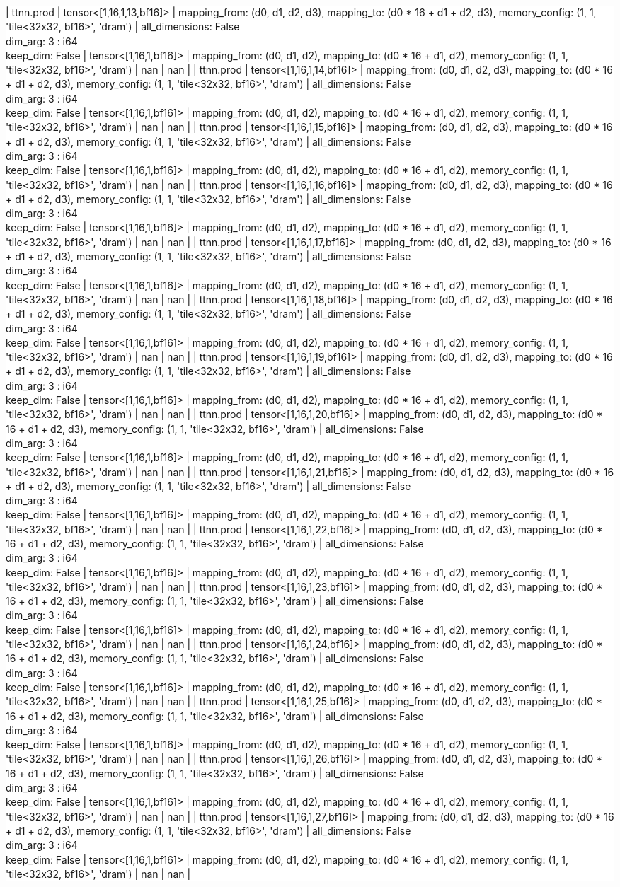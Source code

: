 | ttnn.prod | tensor<[1,16,1,13,bf16]> | mapping_from: (d0, d1, d2, d3), mapping_to: (d0 * 16 + d1 + d2, d3), memory_config: (1, 1, 'tile<32x32, bf16>', 'dram') | all_dimensions: False <br> dim_arg: 3 : i64 <br> keep_dim: False | tensor<[1,16,1,bf16]> | mapping_from: (d0, d1, d2), mapping_to: (d0 * 16 + d1, d2), memory_config: (1, 1, 'tile<32x32, bf16>', 'dram') | nan | nan |
| ttnn.prod | tensor<[1,16,1,14,bf16]> | mapping_from: (d0, d1, d2, d3), mapping_to: (d0 * 16 + d1 + d2, d3), memory_config: (1, 1, 'tile<32x32, bf16>', 'dram') | all_dimensions: False <br> dim_arg: 3 : i64 <br> keep_dim: False | tensor<[1,16,1,bf16]> | mapping_from: (d0, d1, d2), mapping_to: (d0 * 16 + d1, d2), memory_config: (1, 1, 'tile<32x32, bf16>', 'dram') | nan | nan |
| ttnn.prod | tensor<[1,16,1,15,bf16]> | mapping_from: (d0, d1, d2, d3), mapping_to: (d0 * 16 + d1 + d2, d3), memory_config: (1, 1, 'tile<32x32, bf16>', 'dram') | all_dimensions: False <br> dim_arg: 3 : i64 <br> keep_dim: False | tensor<[1,16,1,bf16]> | mapping_from: (d0, d1, d2), mapping_to: (d0 * 16 + d1, d2), memory_config: (1, 1, 'tile<32x32, bf16>', 'dram') | nan | nan |
| ttnn.prod | tensor<[1,16,1,16,bf16]> | mapping_from: (d0, d1, d2, d3), mapping_to: (d0 * 16 + d1 + d2, d3), memory_config: (1, 1, 'tile<32x32, bf16>', 'dram') | all_dimensions: False <br> dim_arg: 3 : i64 <br> keep_dim: False | tensor<[1,16,1,bf16]> | mapping_from: (d0, d1, d2), mapping_to: (d0 * 16 + d1, d2), memory_config: (1, 1, 'tile<32x32, bf16>', 'dram') | nan | nan |
| ttnn.prod | tensor<[1,16,1,17,bf16]> | mapping_from: (d0, d1, d2, d3), mapping_to: (d0 * 16 + d1 + d2, d3), memory_config: (1, 1, 'tile<32x32, bf16>', 'dram') | all_dimensions: False <br> dim_arg: 3 : i64 <br> keep_dim: False | tensor<[1,16,1,bf16]> | mapping_from: (d0, d1, d2), mapping_to: (d0 * 16 + d1, d2), memory_config: (1, 1, 'tile<32x32, bf16>', 'dram') | nan | nan |
| ttnn.prod | tensor<[1,16,1,18,bf16]> | mapping_from: (d0, d1, d2, d3), mapping_to: (d0 * 16 + d1 + d2, d3), memory_config: (1, 1, 'tile<32x32, bf16>', 'dram') | all_dimensions: False <br> dim_arg: 3 : i64 <br> keep_dim: False | tensor<[1,16,1,bf16]> | mapping_from: (d0, d1, d2), mapping_to: (d0 * 16 + d1, d2), memory_config: (1, 1, 'tile<32x32, bf16>', 'dram') | nan | nan |
| ttnn.prod | tensor<[1,16,1,19,bf16]> | mapping_from: (d0, d1, d2, d3), mapping_to: (d0 * 16 + d1 + d2, d3), memory_config: (1, 1, 'tile<32x32, bf16>', 'dram') | all_dimensions: False <br> dim_arg: 3 : i64 <br> keep_dim: False | tensor<[1,16,1,bf16]> | mapping_from: (d0, d1, d2), mapping_to: (d0 * 16 + d1, d2), memory_config: (1, 1, 'tile<32x32, bf16>', 'dram') | nan | nan |
| ttnn.prod | tensor<[1,16,1,20,bf16]> | mapping_from: (d0, d1, d2, d3), mapping_to: (d0 * 16 + d1 + d2, d3), memory_config: (1, 1, 'tile<32x32, bf16>', 'dram') | all_dimensions: False <br> dim_arg: 3 : i64 <br> keep_dim: False | tensor<[1,16,1,bf16]> | mapping_from: (d0, d1, d2), mapping_to: (d0 * 16 + d1, d2), memory_config: (1, 1, 'tile<32x32, bf16>', 'dram') | nan | nan |
| ttnn.prod | tensor<[1,16,1,21,bf16]> | mapping_from: (d0, d1, d2, d3), mapping_to: (d0 * 16 + d1 + d2, d3), memory_config: (1, 1, 'tile<32x32, bf16>', 'dram') | all_dimensions: False <br> dim_arg: 3 : i64 <br> keep_dim: False | tensor<[1,16,1,bf16]> | mapping_from: (d0, d1, d2), mapping_to: (d0 * 16 + d1, d2), memory_config: (1, 1, 'tile<32x32, bf16>', 'dram') | nan | nan |
| ttnn.prod | tensor<[1,16,1,22,bf16]> | mapping_from: (d0, d1, d2, d3), mapping_to: (d0 * 16 + d1 + d2, d3), memory_config: (1, 1, 'tile<32x32, bf16>', 'dram') | all_dimensions: False <br> dim_arg: 3 : i64 <br> keep_dim: False | tensor<[1,16,1,bf16]> | mapping_from: (d0, d1, d2), mapping_to: (d0 * 16 + d1, d2), memory_config: (1, 1, 'tile<32x32, bf16>', 'dram') | nan | nan |
| ttnn.prod | tensor<[1,16,1,23,bf16]> | mapping_from: (d0, d1, d2, d3), mapping_to: (d0 * 16 + d1 + d2, d3), memory_config: (1, 1, 'tile<32x32, bf16>', 'dram') | all_dimensions: False <br> dim_arg: 3 : i64 <br> keep_dim: False | tensor<[1,16,1,bf16]> | mapping_from: (d0, d1, d2), mapping_to: (d0 * 16 + d1, d2), memory_config: (1, 1, 'tile<32x32, bf16>', 'dram') | nan | nan |
| ttnn.prod | tensor<[1,16,1,24,bf16]> | mapping_from: (d0, d1, d2, d3), mapping_to: (d0 * 16 + d1 + d2, d3), memory_config: (1, 1, 'tile<32x32, bf16>', 'dram') | all_dimensions: False <br> dim_arg: 3 : i64 <br> keep_dim: False | tensor<[1,16,1,bf16]> | mapping_from: (d0, d1, d2), mapping_to: (d0 * 16 + d1, d2), memory_config: (1, 1, 'tile<32x32, bf16>', 'dram') | nan | nan |
| ttnn.prod | tensor<[1,16,1,25,bf16]> | mapping_from: (d0, d1, d2, d3), mapping_to: (d0 * 16 + d1 + d2, d3), memory_config: (1, 1, 'tile<32x32, bf16>', 'dram') | all_dimensions: False <br> dim_arg: 3 : i64 <br> keep_dim: False | tensor<[1,16,1,bf16]> | mapping_from: (d0, d1, d2), mapping_to: (d0 * 16 + d1, d2), memory_config: (1, 1, 'tile<32x32, bf16>', 'dram') | nan | nan |
| ttnn.prod | tensor<[1,16,1,26,bf16]> | mapping_from: (d0, d1, d2, d3), mapping_to: (d0 * 16 + d1 + d2, d3), memory_config: (1, 1, 'tile<32x32, bf16>', 'dram') | all_dimensions: False <br> dim_arg: 3 : i64 <br> keep_dim: False | tensor<[1,16,1,bf16]> | mapping_from: (d0, d1, d2), mapping_to: (d0 * 16 + d1, d2), memory_config: (1, 1, 'tile<32x32, bf16>', 'dram') | nan | nan |
| ttnn.prod | tensor<[1,16,1,27,bf16]> | mapping_from: (d0, d1, d2, d3), mapping_to: (d0 * 16 + d1 + d2, d3), memory_config: (1, 1, 'tile<32x32, bf16>', 'dram') | all_dimensions: False <br> dim_arg: 3 : i64 <br> keep_dim: False | tensor<[1,16,1,bf16]> | mapping_from: (d0, d1, d2), mapping_to: (d0 * 16 + d1, d2), memory_config: (1, 1, 'tile<32x32, bf16>', 'dram') | nan | nan |